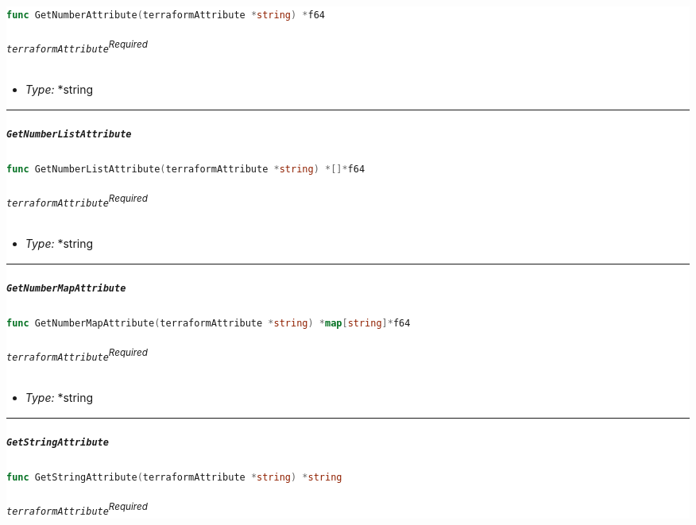 ```go
func GetNumberAttribute(terraformAttribute *string) *f64
```

###### `terraformAttribute`<sup>Required</sup> <a name="terraformAttribute" id="rhizo-co-terraform-provider-wiz.connectorGcp.ConnectorGcp.getNumberAttribute.parameter.terraformAttribute"></a>

- *Type:* *string

---

##### `GetNumberListAttribute` <a name="GetNumberListAttribute" id="rhizo-co-terraform-provider-wiz.connectorGcp.ConnectorGcp.getNumberListAttribute"></a>

```go
func GetNumberListAttribute(terraformAttribute *string) *[]*f64
```

###### `terraformAttribute`<sup>Required</sup> <a name="terraformAttribute" id="rhizo-co-terraform-provider-wiz.connectorGcp.ConnectorGcp.getNumberListAttribute.parameter.terraformAttribute"></a>

- *Type:* *string

---

##### `GetNumberMapAttribute` <a name="GetNumberMapAttribute" id="rhizo-co-terraform-provider-wiz.connectorGcp.ConnectorGcp.getNumberMapAttribute"></a>

```go
func GetNumberMapAttribute(terraformAttribute *string) *map[string]*f64
```

###### `terraformAttribute`<sup>Required</sup> <a name="terraformAttribute" id="rhizo-co-terraform-provider-wiz.connectorGcp.ConnectorGcp.getNumberMapAttribute.parameter.terraformAttribute"></a>

- *Type:* *string

---

##### `GetStringAttribute` <a name="GetStringAttribute" id="rhizo-co-terraform-provider-wiz.connectorGcp.ConnectorGcp.getStringAttribute"></a>

```go
func GetStringAttribute(terraformAttribute *string) *string
```

###### `terraformAttribute`<sup>Required</sup> <a name="terraformAttribute" id="rhizo-co-terraform-provider-wiz.connectorGcp.ConnectorGcp.getStringAttribute.parameter.terraformAttribute"></a>
